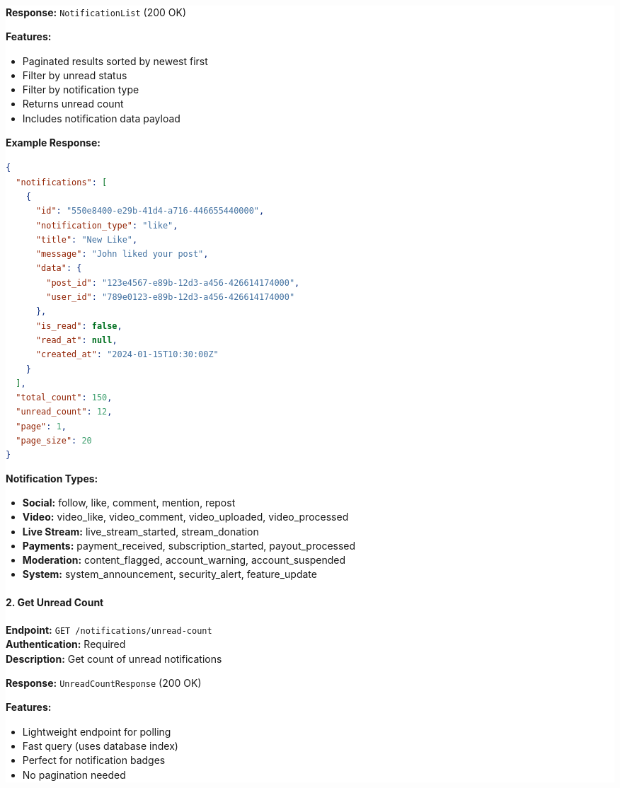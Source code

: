 **Response:** `NotificationList` (200 OK)

**Features:**
- Paginated results sorted by newest first
- Filter by unread status
- Filter by notification type
- Returns unread count
- Includes notification data payload

**Example Response:**
```json
{
  "notifications": [
    {
      "id": "550e8400-e29b-41d4-a716-446655440000",
      "notification_type": "like",
      "title": "New Like",
      "message": "John liked your post",
      "data": {
        "post_id": "123e4567-e89b-12d3-a456-426614174000",
        "user_id": "789e0123-e89b-12d3-a456-426614174000"
      },
      "is_read": false,
      "read_at": null,
      "created_at": "2024-01-15T10:30:00Z"
    }
  ],
  "total_count": 150,
  "unread_count": 12,
  "page": 1,
  "page_size": 20
}
```

**Notification Types:**
- **Social:** follow, like, comment, mention, repost
- **Video:** video_like, video_comment, video_uploaded, video_processed
- **Live Stream:** live_stream_started, stream_donation
- **Payments:** payment_received, subscription_started, payout_processed
- **Moderation:** content_flagged, account_warning, account_suspended
- **System:** system_announcement, security_alert, feature_update

#### 2. Get Unread Count
**Endpoint:** `GET /notifications/unread-count`  
**Authentication:** Required  
**Description:** Get count of unread notifications

**Response:** `UnreadCountResponse` (200 OK)

**Features:**
- Lightweight endpoint for polling
- Fast query (uses database index)
- Perfect for notification badges
- No pagination needed
